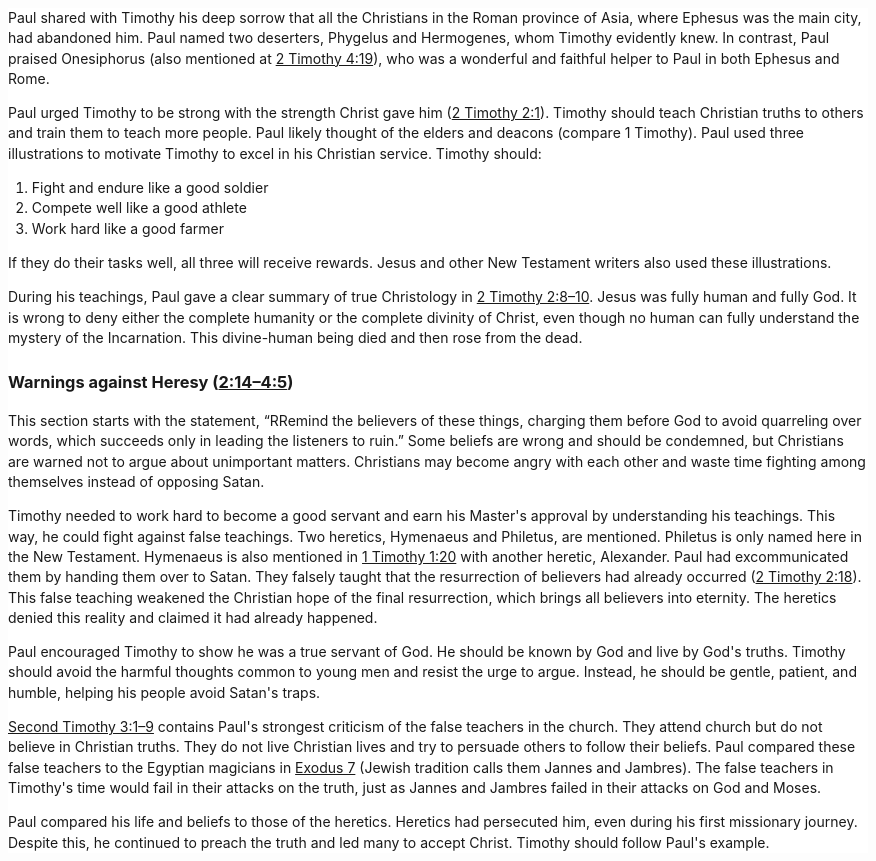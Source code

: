 Paul shared with Timothy his deep sorrow that all the Christians in the Roman province of Asia, where Ephesus was the main city, had abandoned him. Paul named two deserters, Phygelus and Hermogenes, whom Timothy evidently knew. In contrast, Paul praised Onesiphorus (also mentioned at [2 Timothy 4:19](https://ref.ly/2Tim4:19)), who was a wonderful and faithful helper to Paul in both Ephesus and Rome.

Paul urged Timothy to be strong with the strength Christ gave him ([2 Timothy 2:1](https://ref.ly/2Tim2:1)). Timothy should teach Christian truths to others and train them to teach more people. Paul likely thought of the elders and deacons (compare 1 Timothy). Paul used three illustrations to motivate Timothy to excel in his Christian service. Timothy should: 

1. Fight and endure like a good soldier
2. Compete well like a good athlete
3. Work hard like a good farmer

If they do their tasks well, all three will receive rewards. Jesus and other New Testament writers also used these illustrations.

During his teachings, Paul gave a clear summary of true Christology in [2 Timothy 2:8–10](https://ref.ly/2Tim2:8-2Tim2:10). Jesus was fully human and fully God. It is wrong to deny either the complete humanity or the complete divinity of Christ, even though no human can fully understand the mystery of the Incarnation. This divine\-human being died and then rose from the dead.

### Warnings against Heresy ([2:14–4:5](https://ref.ly/2Tim2:14-2Tim4:5))

This section starts with the statement, “RRemind the believers of these things, charging them before God to avoid quarreling over words, which succeeds only in leading the listeners to ruin.” Some beliefs are wrong and should be condemned, but Christians are warned not to argue about unimportant matters. Christians may become angry with each other and waste time fighting among themselves instead of opposing Satan.

Timothy needed to work hard to become a good servant and earn his Master's approval by understanding his teachings. This way, he could fight against false teachings. Two heretics, Hymenaeus and Philetus, are mentioned. Philetus is only named here in the New Testament. Hymenaeus is also mentioned in [1 Timothy 1:20](https://ref.ly/1Tim1:20) with another heretic, Alexander. Paul had excommunicated them by handing them over to Satan. They falsely taught that the resurrection of believers had already occurred ([2 Timothy 2:18](https://ref.ly/2Tim2:18)). This false teaching weakened the Christian hope of the final resurrection, which brings all believers into eternity. The heretics denied this reality and claimed it had already happened.

Paul encouraged Timothy to show he was a true servant of God. He should be known by God and live by God's truths. Timothy should avoid the harmful thoughts common to young men and resist the urge to argue. Instead, he should be gentle, patient, and humble, helping his people avoid Satan's traps.

[Second Timothy 3:1–9](https://ref.ly/2Tim3:1-2Tim3:9) contains Paul's strongest criticism of the false teachers in the church. They attend church but do not believe in Christian truths. They do not live Christian lives and try to persuade others to follow their beliefs. Paul compared these false teachers to the Egyptian magicians in [Exodus 7](https://ref.ly/Exod7:1-Exod7:25) (Jewish tradition calls them Jannes and Jambres). The false teachers in Timothy's time would fail in their attacks on the truth, just as Jannes and Jambres failed in their attacks on God and Moses.

Paul compared his life and beliefs to those of the heretics. Heretics had persecuted him, even during his first missionary journey. Despite this, he continued to preach the truth and led many to accept Christ. Timothy should follow Paul's example.
